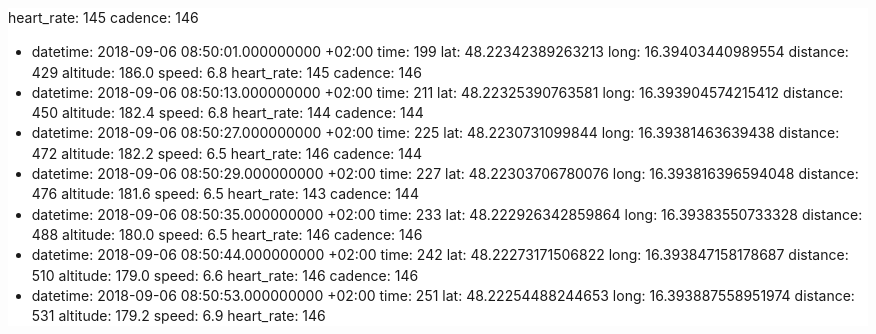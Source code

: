   heart_rate: 145
  cadence: 146
- datetime: 2018-09-06 08:50:01.000000000 +02:00
  time: 199
  lat: 48.22342389263213
  long: 16.39403440989554
  distance: 429
  altitude: 186.0
  speed: 6.8
  heart_rate: 145
  cadence: 146
- datetime: 2018-09-06 08:50:13.000000000 +02:00
  time: 211
  lat: 48.22325390763581
  long: 16.393904574215412
  distance: 450
  altitude: 182.4
  speed: 6.8
  heart_rate: 144
  cadence: 144
- datetime: 2018-09-06 08:50:27.000000000 +02:00
  time: 225
  lat: 48.2230731099844
  long: 16.39381463639438
  distance: 472
  altitude: 182.2
  speed: 6.5
  heart_rate: 146
  cadence: 144
- datetime: 2018-09-06 08:50:29.000000000 +02:00
  time: 227
  lat: 48.22303706780076
  long: 16.393816396594048
  distance: 476
  altitude: 181.6
  speed: 6.5
  heart_rate: 143
  cadence: 144
- datetime: 2018-09-06 08:50:35.000000000 +02:00
  time: 233
  lat: 48.222926342859864
  long: 16.39383550733328
  distance: 488
  altitude: 180.0
  speed: 6.5
  heart_rate: 146
  cadence: 146
- datetime: 2018-09-06 08:50:44.000000000 +02:00
  time: 242
  lat: 48.22273171506822
  long: 16.393847158178687
  distance: 510
  altitude: 179.0
  speed: 6.6
  heart_rate: 146
  cadence: 146
- datetime: 2018-09-06 08:50:53.000000000 +02:00
  time: 251
  lat: 48.22254488244653
  long: 16.393887558951974
  distance: 531
  altitude: 179.2
  speed: 6.9
  heart_rate: 146